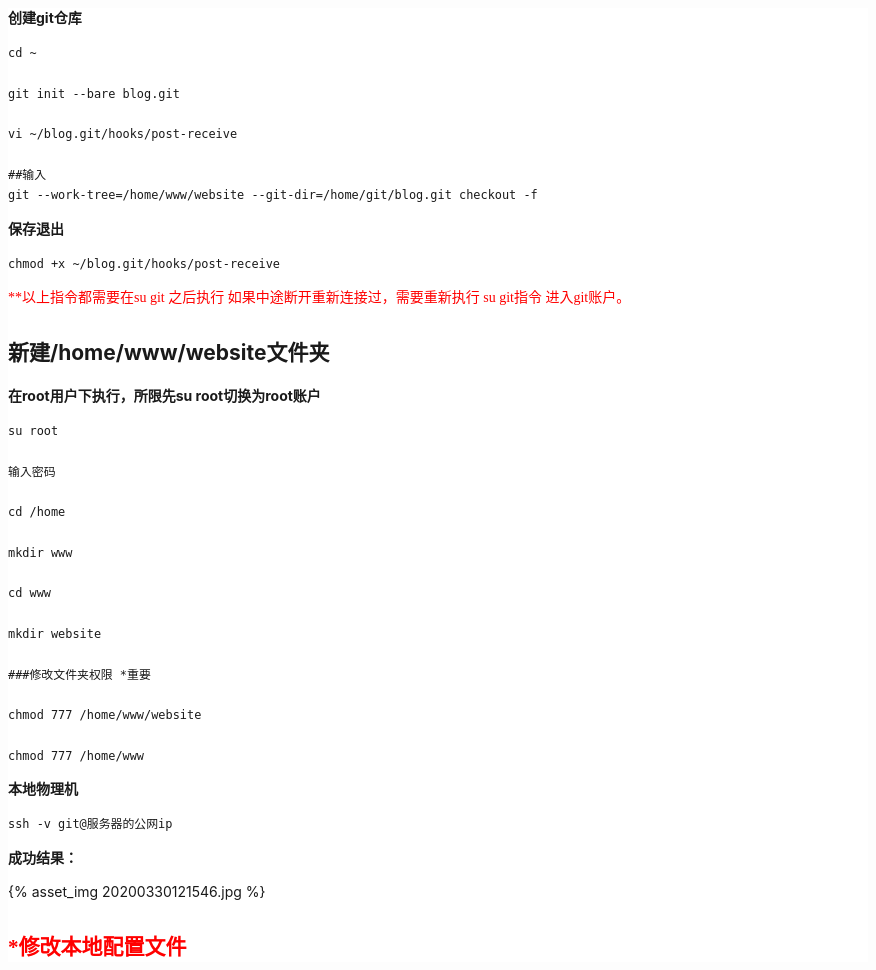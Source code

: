 **创建git仓库**

```
cd ~

git init --bare blog.git

vi ~/blog.git/hooks/post-receive

##输入
git --work-tree=/home/www/website --git-dir=/home/git/blog.git checkout -f
```

**保存退出**

```
chmod +x ~/blog.git/hooks/post-receive
```

<font color=red face="黑体">**以上指令都需要在su git 之后执行 如果中途断开重新连接过，需要重新执行 su git指令 进入git账户。</font>

## 新建/home/www/website文件夹
**在root用户下执行，所限先su root切换为root账户**

```
su root

输入密码

cd /home

mkdir www

cd www

mkdir website

###修改文件夹权限 *重要

chmod 777 /home/www/website

chmod 777 /home/www
```

**本地物理机**

```
ssh -v git@服务器的公网ip
```

**成功结果：**

{% asset_img 20200330121546.jpg %}

## <font color=red face="黑体">*修改本地配置文件</font>
